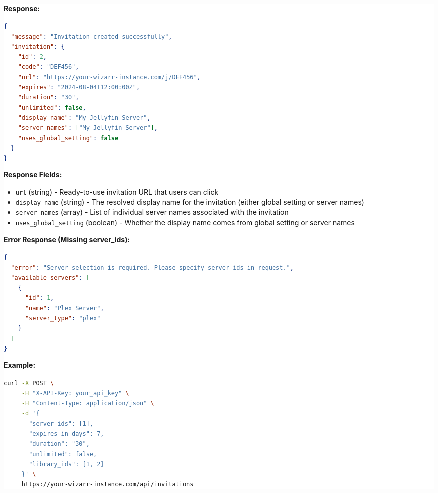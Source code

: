 **Response:**
```json
{
  "message": "Invitation created successfully",
  "invitation": {
    "id": 2,
    "code": "DEF456",
    "url": "https://your-wizarr-instance.com/j/DEF456",
    "expires": "2024-08-04T12:00:00Z",
    "duration": "30",
    "unlimited": false,
    "display_name": "My Jellyfin Server",
    "server_names": ["My Jellyfin Server"],
    "uses_global_setting": false
  }
}
```

**Response Fields:**
- `url` (string) - Ready-to-use invitation URL that users can click
- `display_name` (string) - The resolved display name for the invitation (either global setting or server names)
- `server_names` (array) - List of individual server names associated with the invitation
- `uses_global_setting` (boolean) - Whether the display name comes from global setting or server names

**Error Response (Missing server_ids):**
```json
{
  "error": "Server selection is required. Please specify server_ids in request.",
  "available_servers": [
    {
      "id": 1,
      "name": "Plex Server",
      "server_type": "plex"
    }
  ]
}
```

**Example:**
```bash
curl -X POST \
     -H "X-API-Key: your_api_key" \
     -H "Content-Type: application/json" \
     -d '{
       "server_ids": [1],
       "expires_in_days": 7,
       "duration": "30",
       "unlimited": false,
       "library_ids": [1, 2]
     }' \
     https://your-wizarr-instance.com/api/invitations
```
